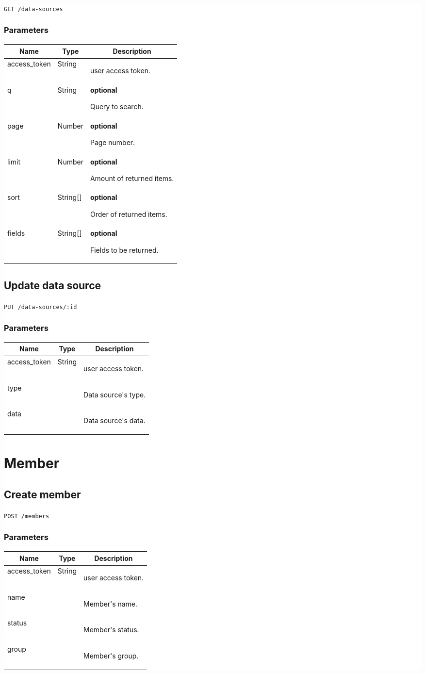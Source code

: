 

	GET /data-sources


### Parameters

| Name    | Type      | Description                          |
|---------|-----------|--------------------------------------|
| access_token			| String			|  <p>user access token.</p>							|
| q			| String			| **optional** <p>Query to search.</p>							|
| page			| Number			| **optional** <p>Page number.</p>							|
| limit			| Number			| **optional** <p>Amount of returned items.</p>							|
| sort			| String[]			| **optional** <p>Order of returned items.</p>							|
| fields			| String[]			| **optional** <p>Fields to be returned.</p>							|

## Update data source



	PUT /data-sources/:id


### Parameters

| Name    | Type      | Description                          |
|---------|-----------|--------------------------------------|
| access_token			| String			|  <p>user access token.</p>							|
| type			| 			|  <p>Data source's type.</p>							|
| data			| 			|  <p>Data source's data.</p>							|

# Member

## Create member



	POST /members


### Parameters

| Name    | Type      | Description                          |
|---------|-----------|--------------------------------------|
| access_token			| String			|  <p>user access token.</p>							|
| name			| 			|  <p>Member's name.</p>							|
| status			| 			|  <p>Member's status.</p>							|
| group			| 			|  <p>Member's group.</p>							|
